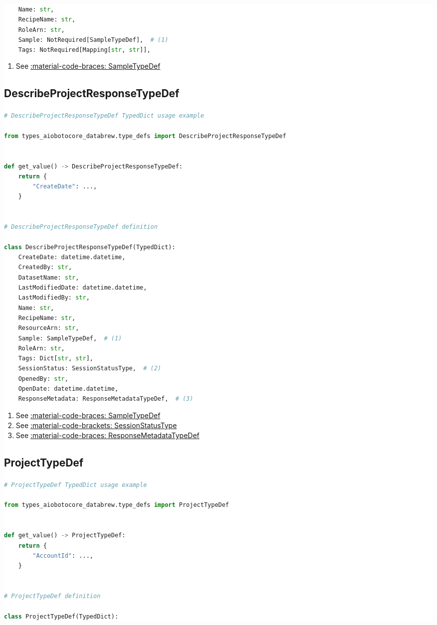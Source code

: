 ```python
    Name: str,
    RecipeName: str,
    RoleArn: str,
    Sample: NotRequired[SampleTypeDef],  # (1)
    Tags: NotRequired[Mapping[str, str]],
```

1. See [:material-code-braces: SampleTypeDef](./type_defs.md#sampletypedef)

## DescribeProjectResponseTypeDef

```python
# DescribeProjectResponseTypeDef TypedDict usage example

from types_aiobotocore_databrew.type_defs import DescribeProjectResponseTypeDef


def get_value() -> DescribeProjectResponseTypeDef:
    return {
        "CreateDate": ...,
    }


# DescribeProjectResponseTypeDef definition

class DescribeProjectResponseTypeDef(TypedDict):
    CreateDate: datetime.datetime,
    CreatedBy: str,
    DatasetName: str,
    LastModifiedDate: datetime.datetime,
    LastModifiedBy: str,
    Name: str,
    RecipeName: str,
    ResourceArn: str,
    Sample: SampleTypeDef,  # (1)
    RoleArn: str,
    Tags: Dict[str, str],
    SessionStatus: SessionStatusType,  # (2)
    OpenedBy: str,
    OpenDate: datetime.datetime,
    ResponseMetadata: ResponseMetadataTypeDef,  # (3)
```

1. See [:material-code-braces: SampleTypeDef](./type_defs.md#sampletypedef)
2. See [:material-code-brackets: SessionStatusType](./literals.md#sessionstatustype)
3. See [:material-code-braces: ResponseMetadataTypeDef](./type_defs.md#responsemetadatatypedef)

## ProjectTypeDef

```python
# ProjectTypeDef TypedDict usage example

from types_aiobotocore_databrew.type_defs import ProjectTypeDef


def get_value() -> ProjectTypeDef:
    return {
        "AccountId": ...,
    }


# ProjectTypeDef definition

class ProjectTypeDef(TypedDict):
```